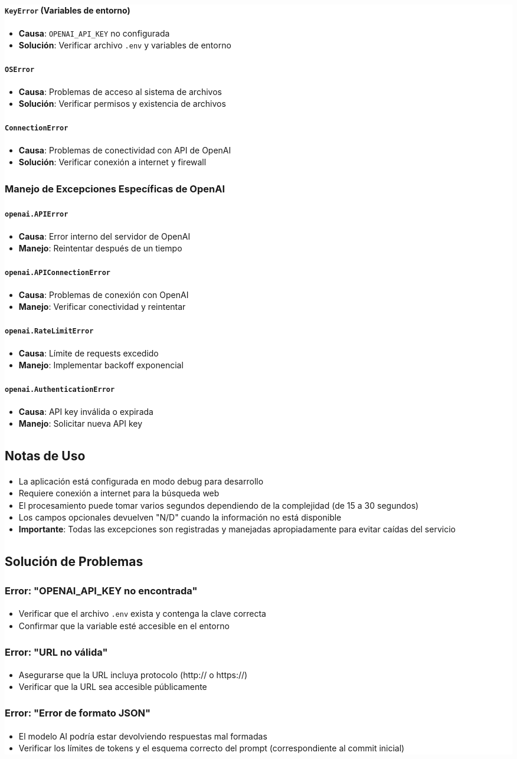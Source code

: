 #### `KeyError` (Variables de entorno)
- **Causa**: `OPENAI_API_KEY` no configurada
- **Solución**: Verificar archivo `.env` y variables de entorno

#### `OSError`
- **Causa**: Problemas de acceso al sistema de archivos
- **Solución**: Verificar permisos y existencia de archivos

#### `ConnectionError`
- **Causa**: Problemas de conectividad con API de OpenAI
- **Solución**: Verificar conexión a internet y firewall

### Manejo de Excepciones Específicas de OpenAI

#### `openai.APIError`
- **Causa**: Error interno del servidor de OpenAI
- **Manejo**: Reintentar después de un tiempo

#### `openai.APIConnectionError`
- **Causa**: Problemas de conexión con OpenAI
- **Manejo**: Verificar conectividad y reintentar

#### `openai.RateLimitError`
- **Causa**: Límite de requests excedido
- **Manejo**: Implementar backoff exponencial

#### `openai.AuthenticationError`
- **Causa**: API key inválida o expirada
- **Manejo**: Solicitar nueva API key

## Notas de Uso

- La aplicación está configurada en modo debug para desarrollo
- Requiere conexión a internet para la búsqueda web
- El procesamiento puede tomar varios segundos dependiendo de la complejidad (de 15 a 30 segundos)
- Los campos opcionales devuelven "N/D" cuando la información no está disponible
- **Importante**: Todas las excepciones son registradas y manejadas apropiadamente para evitar caídas del servicio

## Solución de Problemas

### Error: "OPENAI_API_KEY no encontrada"
- Verificar que el archivo `.env` exista y contenga la clave correcta
- Confirmar que la variable esté accesible en el entorno

### Error: "URL no válida"
- Asegurarse que la URL incluya protocolo (http:// o https://)
- Verificar que la URL sea accesible públicamente

### Error: "Error de formato JSON"
- El modelo AI podría estar devolviendo respuestas mal formadas
- Verificar los límites de tokens y el esquema correcto del prompt (correspondiente al commit inicial)
